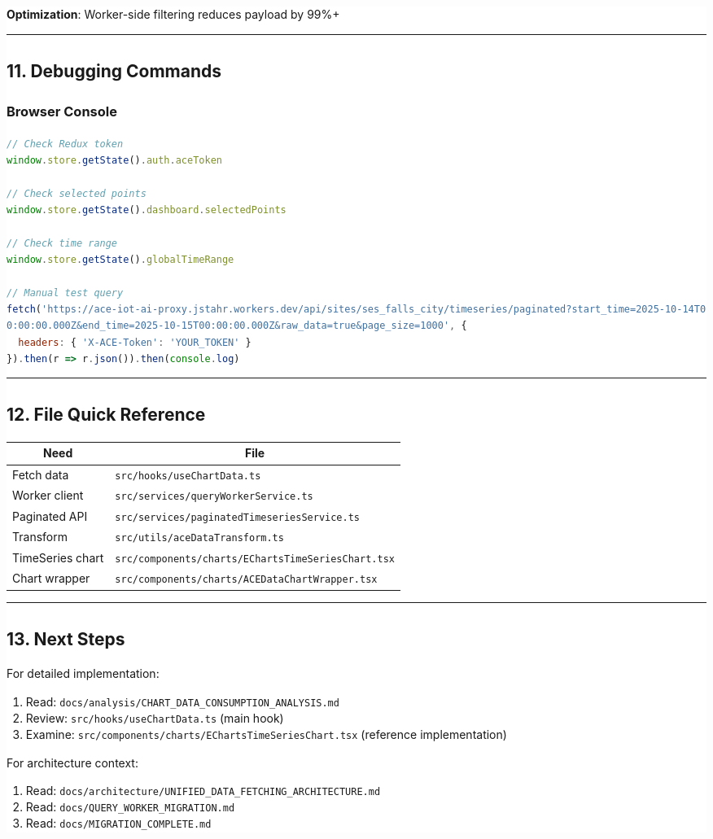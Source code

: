 **Optimization**: Worker-side filtering reduces payload by 99%+

---

## 11. Debugging Commands

### Browser Console

```javascript
// Check Redux token
window.store.getState().auth.aceToken

// Check selected points
window.store.getState().dashboard.selectedPoints

// Check time range
window.store.getState().globalTimeRange

// Manual test query
fetch('https://ace-iot-ai-proxy.jstahr.workers.dev/api/sites/ses_falls_city/timeseries/paginated?start_time=2025-10-14T00:00:00.000Z&end_time=2025-10-15T00:00:00.000Z&raw_data=true&page_size=1000', {
  headers: { 'X-ACE-Token': 'YOUR_TOKEN' }
}).then(r => r.json()).then(console.log)
```

---

## 12. File Quick Reference

| Need | File |
|------|------|
| Fetch data | `src/hooks/useChartData.ts` |
| Worker client | `src/services/queryWorkerService.ts` |
| Paginated API | `src/services/paginatedTimeseriesService.ts` |
| Transform | `src/utils/aceDataTransform.ts` |
| TimeSeries chart | `src/components/charts/EChartsTimeSeriesChart.tsx` |
| Chart wrapper | `src/components/charts/ACEDataChartWrapper.tsx` |

---

## 13. Next Steps

For detailed implementation:
1. Read: `docs/analysis/CHART_DATA_CONSUMPTION_ANALYSIS.md`
2. Review: `src/hooks/useChartData.ts` (main hook)
3. Examine: `src/components/charts/EChartsTimeSeriesChart.tsx` (reference implementation)

For architecture context:
1. Read: `docs/architecture/UNIFIED_DATA_FETCHING_ARCHITECTURE.md`
2. Read: `docs/QUERY_WORKER_MIGRATION.md`
3. Read: `docs/MIGRATION_COMPLETE.md`
